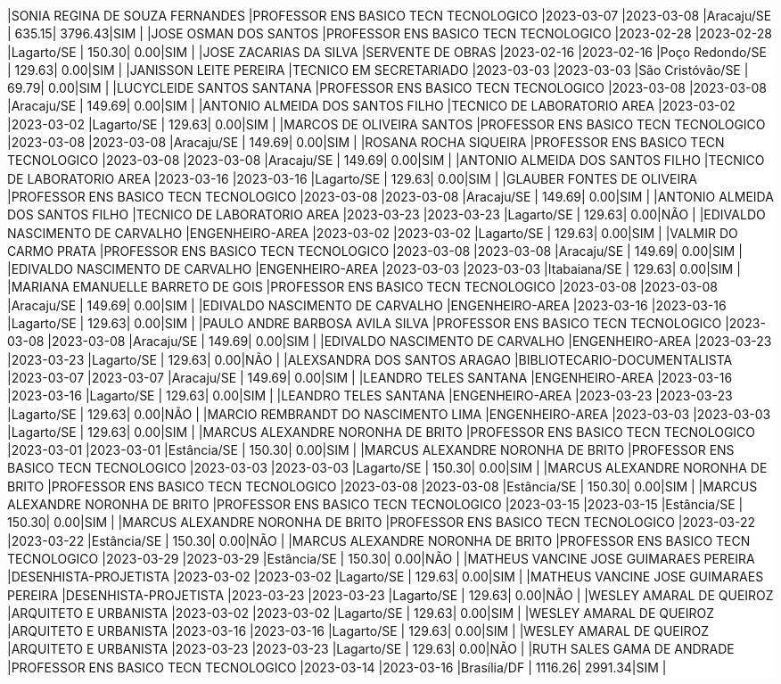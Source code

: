 |SONIA REGINA DE SOUZA FERNANDES        |PROFESSOR ENS BASICO TECN TECNOLOGICO   |2023-03-07 |2023-03-08 |Aracaju/SE                 |       635.15|        3796.43|SIM      |
|JOSE OSMAN DOS SANTOS                  |PROFESSOR ENS BASICO TECN TECNOLOGICO   |2023-02-28 |2023-02-28 |Lagarto/SE                 |       150.30|           0.00|SIM      |
|JOSE ZACARIAS DA SILVA                 |SERVENTE DE OBRAS                       |2023-02-16 |2023-02-16 |Poço Redondo/SE            |       129.63|           0.00|SIM      |
|JANISSON LEITE PEREIRA                 |TECNICO EM SECRETARIADO                 |2023-03-03 |2023-03-03 |São Cristóvão/SE           |        69.79|           0.00|SIM      |
|LUCYCLEIDE SANTOS SANTANA              |PROFESSOR ENS BASICO TECN TECNOLOGICO   |2023-03-08 |2023-03-08 |Aracaju/SE                 |       149.69|           0.00|SIM      |
|ANTONIO ALMEIDA DOS SANTOS FILHO       |TECNICO DE LABORATORIO AREA             |2023-03-02 |2023-03-02 |Lagarto/SE                 |       129.63|           0.00|SIM      |
|MARCOS DE OLIVEIRA SANTOS              |PROFESSOR ENS BASICO TECN TECNOLOGICO   |2023-03-08 |2023-03-08 |Aracaju/SE                 |       149.69|           0.00|SIM      |
|ROSANA ROCHA SIQUEIRA                  |PROFESSOR ENS BASICO TECN TECNOLOGICO   |2023-03-08 |2023-03-08 |Aracaju/SE                 |       149.69|           0.00|SIM      |
|ANTONIO ALMEIDA DOS SANTOS FILHO       |TECNICO DE LABORATORIO AREA             |2023-03-16 |2023-03-16 |Lagarto/SE                 |       129.63|           0.00|SIM      |
|GLAUBER FONTES DE OLIVEIRA             |PROFESSOR ENS BASICO TECN TECNOLOGICO   |2023-03-08 |2023-03-08 |Aracaju/SE                 |       149.69|           0.00|SIM      |
|ANTONIO ALMEIDA DOS SANTOS FILHO       |TECNICO DE LABORATORIO AREA             |2023-03-23 |2023-03-23 |Lagarto/SE                 |       129.63|           0.00|NÃO      |
|EDIVALDO NASCIMENTO DE CARVALHO        |ENGENHEIRO-AREA                         |2023-03-02 |2023-03-02 |Lagarto/SE                 |       129.63|           0.00|SIM      |
|VALMIR DO CARMO PRATA                  |PROFESSOR ENS BASICO TECN TECNOLOGICO   |2023-03-08 |2023-03-08 |Aracaju/SE                 |       149.69|           0.00|SIM      |
|EDIVALDO NASCIMENTO DE CARVALHO        |ENGENHEIRO-AREA                         |2023-03-03 |2023-03-03 |Itabaiana/SE               |       129.63|           0.00|SIM      |
|MARIANA EMANUELLE BARRETO DE GOIS      |PROFESSOR ENS BASICO TECN TECNOLOGICO   |2023-03-08 |2023-03-08 |Aracaju/SE                 |       149.69|           0.00|SIM      |
|EDIVALDO NASCIMENTO DE CARVALHO        |ENGENHEIRO-AREA                         |2023-03-16 |2023-03-16 |Lagarto/SE                 |       129.63|           0.00|SIM      |
|PAULO ANDRE BARBOSA AVILA SILVA        |PROFESSOR ENS BASICO TECN TECNOLOGICO   |2023-03-08 |2023-03-08 |Aracaju/SE                 |       149.69|           0.00|SIM      |
|EDIVALDO NASCIMENTO DE CARVALHO        |ENGENHEIRO-AREA                         |2023-03-23 |2023-03-23 |Lagarto/SE                 |       129.63|           0.00|NÃO      |
|ALEXSANDRA DOS SANTOS ARAGAO           |BIBLIOTECARIO-DOCUMENTALISTA            |2023-03-07 |2023-03-07 |Aracaju/SE                 |       149.69|           0.00|SIM      |
|LEANDRO TELES SANTANA                  |ENGENHEIRO-AREA                         |2023-03-16 |2023-03-16 |Lagarto/SE                 |       129.63|           0.00|SIM      |
|LEANDRO TELES SANTANA                  |ENGENHEIRO-AREA                         |2023-03-23 |2023-03-23 |Lagarto/SE                 |       129.63|           0.00|NÃO      |
|MARCIO REMBRANDT DO NASCIMENTO LIMA    |ENGENHEIRO-AREA                         |2023-03-03 |2023-03-03 |Lagarto/SE                 |       129.63|           0.00|SIM      |
|MARCUS ALEXANDRE NORONHA DE BRITO      |PROFESSOR ENS BASICO TECN TECNOLOGICO   |2023-03-01 |2023-03-01 |Estância/SE                |       150.30|           0.00|SIM      |
|MARCUS ALEXANDRE NORONHA DE BRITO      |PROFESSOR ENS BASICO TECN TECNOLOGICO   |2023-03-03 |2023-03-03 |Lagarto/SE                 |       150.30|           0.00|SIM      |
|MARCUS ALEXANDRE NORONHA DE BRITO      |PROFESSOR ENS BASICO TECN TECNOLOGICO   |2023-03-08 |2023-03-08 |Estância/SE                |       150.30|           0.00|SIM      |
|MARCUS ALEXANDRE NORONHA DE BRITO      |PROFESSOR ENS BASICO TECN TECNOLOGICO   |2023-03-15 |2023-03-15 |Estância/SE                |       150.30|           0.00|SIM      |
|MARCUS ALEXANDRE NORONHA DE BRITO      |PROFESSOR ENS BASICO TECN TECNOLOGICO   |2023-03-22 |2023-03-22 |Estância/SE                |       150.30|           0.00|NÃO      |
|MARCUS ALEXANDRE NORONHA DE BRITO      |PROFESSOR ENS BASICO TECN TECNOLOGICO   |2023-03-29 |2023-03-29 |Estância/SE                |       150.30|           0.00|NÃO      |
|MATHEUS VANCINE JOSE GUIMARAES PEREIRA |DESENHISTA-PROJETISTA                   |2023-03-02 |2023-03-02 |Lagarto/SE                 |       129.63|           0.00|SIM      |
|MATHEUS VANCINE JOSE GUIMARAES PEREIRA |DESENHISTA-PROJETISTA                   |2023-03-23 |2023-03-23 |Lagarto/SE                 |       129.63|           0.00|NÃO      |
|WESLEY AMARAL DE QUEIROZ               |ARQUITETO E URBANISTA                   |2023-03-02 |2023-03-02 |Lagarto/SE                 |       129.63|           0.00|SIM      |
|WESLEY AMARAL DE QUEIROZ               |ARQUITETO E URBANISTA                   |2023-03-16 |2023-03-16 |Lagarto/SE                 |       129.63|           0.00|SIM      |
|WESLEY AMARAL DE QUEIROZ               |ARQUITETO E URBANISTA                   |2023-03-23 |2023-03-23 |Lagarto/SE                 |       129.63|           0.00|NÃO      |
|RUTH SALES GAMA DE ANDRADE             |PROFESSOR ENS BASICO TECN TECNOLOGICO   |2023-03-14 |2023-03-16 |Brasília/DF                |      1116.26|        2991.34|SIM      |